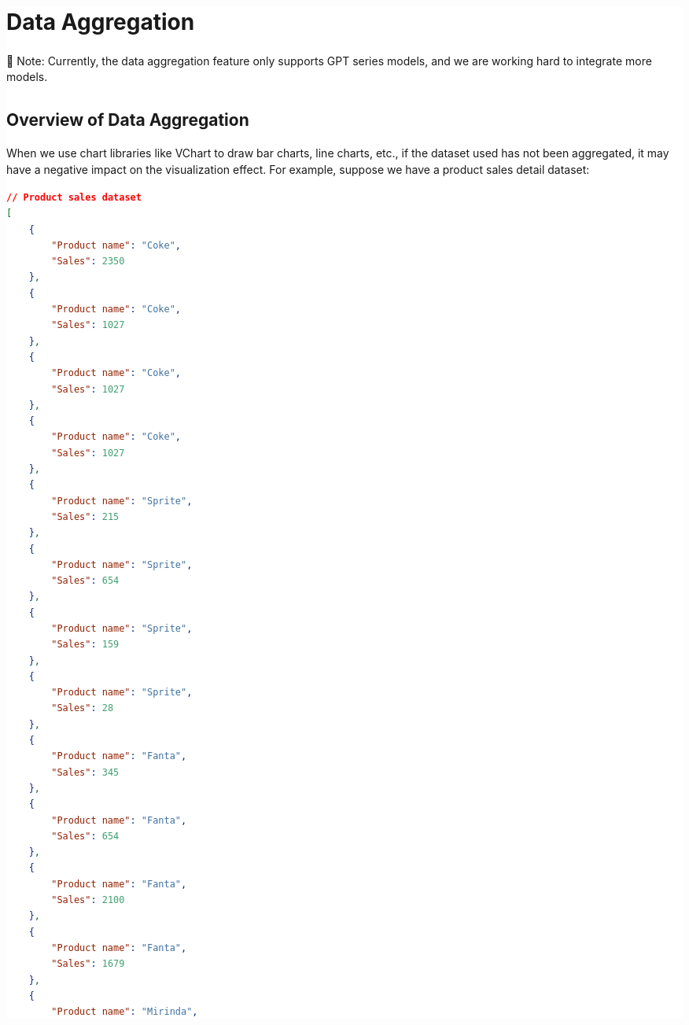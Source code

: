 # Data Aggregation
📢 Note: Currently, the data aggregation feature only supports GPT series models, and we are working hard to integrate more models.

## Overview of Data Aggregation
When we use chart libraries like VChart to draw bar charts, line charts, etc., if the dataset used has not been aggregated, it may have a negative impact on the visualization effect.
For example, suppose we have a product sales detail dataset:
```json
// Product sales dataset
[
    {
        "Product name": "Coke",
        "Sales": 2350
    },
    {
        "Product name": "Coke",
        "Sales": 1027
    },
    {
        "Product name": "Coke",
        "Sales": 1027
    },
    {
        "Product name": "Coke",
        "Sales": 1027
    },
    {
        "Product name": "Sprite",
        "Sales": 215
    },
    {
        "Product name": "Sprite",
        "Sales": 654
    },
    {
        "Product name": "Sprite",
        "Sales": 159
    },
    {
        "Product name": "Sprite",
        "Sales": 28
    },
    {
        "Product name": "Fanta",
        "Sales": 345
    },
    {
        "Product name": "Fanta",
        "Sales": 654
    },
    {
        "Product name": "Fanta",
        "Sales": 2100
    },
    {
        "Product name": "Fanta",
        "Sales": 1679
    },
    {
        "Product name": "Mirinda",
```